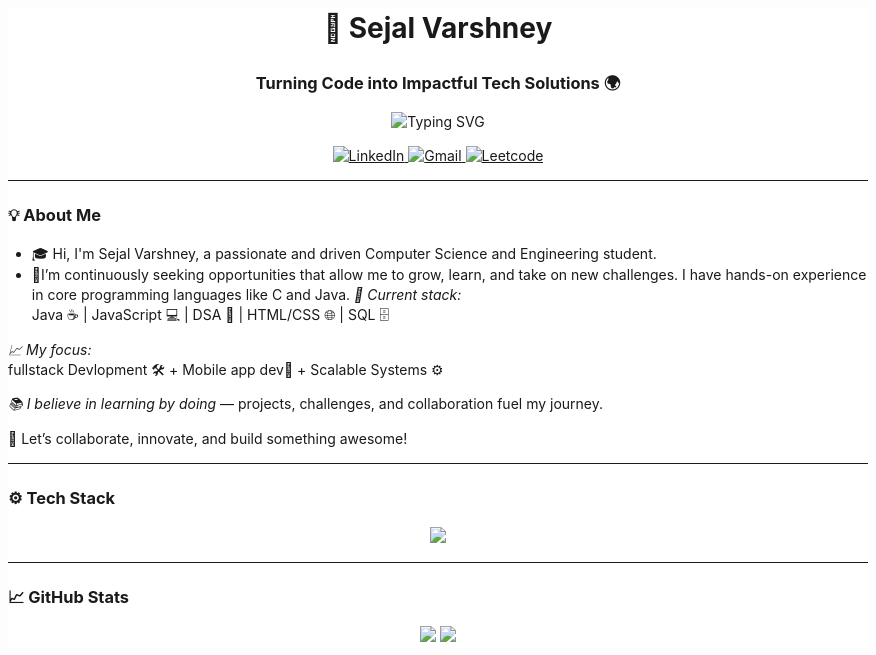 <h1 align="center">🚀 Sejal Varshney </h1>
<h3 align="center">Turning Code into Impactful Tech Solutions 🌍</h3>

<p align="center">
  <img src="https://readme-typing-svg.demolab.com?font=Fira+Code&weight=700&size=22&pause=1000&center=true&vCenter=true&width=435&lines=full+Stack+Developer;Problem+Solver+%26+Thinker;Passionate+Learner+%26+Builder" alt="Typing SVG" />
</p>

<p align="center">
  <a href="https://www.linkedin.com/in/sejal-varshney/" target="_blank">
    <img src="https://img.shields.io/badge/LinkedIn-blue?style=for-the-badge&logo=linkedin&logoColor=white" alt="LinkedIn"/>
  </a>
  <a href="mailto:sejalvarshney08279@gmail">
    <img src="https://img.shields.io/badge/Gmail-red?style=for-the-badge&logo=gmail&logoColor=white" alt="Gmail"/>
  </a>
  <a href="https://leetcode.com/u/Sejal_38/" target="_blank">
    <img src="https://img.shields.io/badge/Leetcode-black?style=for-the-badge&logo=leetcode&logoColor=orange" alt="Leetcode"/>
  </a>
</p>

---

### 💡 About Me

- 🎓 Hi, I'm Sejal Varshney, a passionate and driven Computer Science and Engineering student.  
- 🤖I’m continuously seeking opportunities that allow me to grow, learn, and take on new challenges. I have hands-on experience in core programming languages like 
    C and Java.
*🧠 Current stack:*  
Java ☕ | JavaScript 💻 | DSA 🔧 | HTML/CSS 🌐 | SQL 🗄 

*📈 My focus:*  
fullstack Devlopment 🛠 + Mobile app dev🧩 + Scalable Systems ⚙

*📚 I believe in learning by doing* — projects, challenges, and collaboration fuel my journey.

🤝 Let’s collaborate, innovate, and build something awesome!

---

### ⚙ Tech Stack

<p align="center">
  <img src="https://skillicons.dev/icons?i=java,js,html,css,node.js,sql,git,github,vscode,eclipse,intellij" />
</p>

---

### 📈 GitHub Stats

<p align="center">
  <img src="https://github-readme-stats.vercel.app/api?username=Sejalvarshney0827&show_icons=true&theme=gruvbox&hide_border=true" width="48%" />
  <img src="https://github-readme-stats.vercel.app/api/top-langs/?username=Sejalvarshney0827&layout=compact&theme=gruvbox&hide_border=true" width="48%" />
</p>
